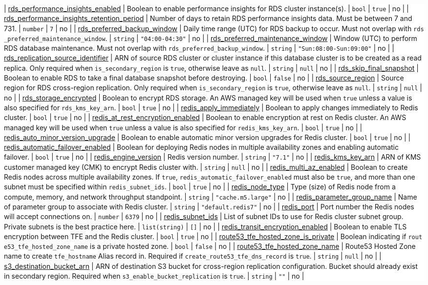 | <a name="input_rds_performance_insights_enabled"></a> [rds\_performance\_insights\_enabled](#input\_rds\_performance\_insights\_enabled) | Boolean to enable performance insights for RDS cluster instance(s). | `bool` | `true` | no |
| <a name="input_rds_performance_insights_retention_period"></a> [rds\_performance\_insights\_retention\_period](#input\_rds\_performance\_insights\_retention\_period) | Number of days to retain RDS performance insights data. Must be between 7 and 731. | `number` | `7` | no |
| <a name="input_rds_preferred_backup_window"></a> [rds\_preferred\_backup\_window](#input\_rds\_preferred\_backup\_window) | Daily time range (UTC) for RDS backup to occur. Must not overlap with `rds_preferred_maintenance_window`. | `string` | `"04:00-04:30"` | no |
| <a name="input_rds_preferred_maintenance_window"></a> [rds\_preferred\_maintenance\_window](#input\_rds\_preferred\_maintenance\_window) | Window (UTC) to perform RDS database maintenance. Must not overlap with `rds_preferred_backup_window`. | `string` | `"Sun:08:00-Sun:09:00"` | no |
| <a name="input_rds_replication_source_identifier"></a> [rds\_replication\_source\_identifier](#input\_rds\_replication\_source\_identifier) | ARN of source RDS cluster or cluster instance if this database cluster is to be created as a read replica. Only required when `is_secondary_region` is `true`, otherwise leave as `null`. | `string` | `null` | no |
| <a name="input_rds_skip_final_snapshot"></a> [rds\_skip\_final\_snapshot](#input\_rds\_skip\_final\_snapshot) | Boolean to enable RDS to take a final database snapshot before destroying. | `bool` | `false` | no |
| <a name="input_rds_source_region"></a> [rds\_source\_region](#input\_rds\_source\_region) | Source region for RDS cross-region replication. Only required when `is_secondary_region` is `true`, otherwise leave as `null`. | `string` | `null` | no |
| <a name="input_rds_storage_encrypted"></a> [rds\_storage\_encrypted](#input\_rds\_storage\_encrypted) | Boolean to encrypt RDS storage. An AWS managed key will be used when `true` unless a value is also specified for `rds_kms_key_arn`. | `bool` | `true` | no |
| <a name="input_redis_apply_immediately"></a> [redis\_apply\_immediately](#input\_redis\_apply\_immediately) | Boolean to apply changes immediately to Redis cluster. | `bool` | `true` | no |
| <a name="input_redis_at_rest_encryption_enabled"></a> [redis\_at\_rest\_encryption\_enabled](#input\_redis\_at\_rest\_encryption\_enabled) | Boolean to enable encryption at rest on Redis cluster. An AWS managed key will be used when `true` unless a value is also specified for `redis_kms_key_arn`. | `bool` | `true` | no |
| <a name="input_redis_auto_minor_version_upgrade"></a> [redis\_auto\_minor\_version\_upgrade](#input\_redis\_auto\_minor\_version\_upgrade) | Boolean to enable automatic minor version upgrades for Redis cluster. | `bool` | `true` | no |
| <a name="input_redis_automatic_failover_enabled"></a> [redis\_automatic\_failover\_enabled](#input\_redis\_automatic\_failover\_enabled) | Boolean for deploying Redis nodes in multiple availability zones and enabling automatic failover. | `bool` | `true` | no |
| <a name="input_redis_engine_version"></a> [redis\_engine\_version](#input\_redis\_engine\_version) | Redis version number. | `string` | `"7.1"` | no |
| <a name="input_redis_kms_key_arn"></a> [redis\_kms\_key\_arn](#input\_redis\_kms\_key\_arn) | ARN of KMS customer managed key (CMK) to encrypt Redis cluster with. | `string` | `null` | no |
| <a name="input_redis_multi_az_enabled"></a> [redis\_multi\_az\_enabled](#input\_redis\_multi\_az\_enabled) | Boolean to create Redis nodes across multiple availability zones. If `true`, `redis_automatic_failover_enabled` must also be `true`, and more than one subnet must be specified within `redis_subnet_ids`. | `bool` | `true` | no |
| <a name="input_redis_node_type"></a> [redis\_node\_type](#input\_redis\_node\_type) | Type (size) of Redis node from a compute, memory, and network throughput standpoint. | `string` | `"cache.m5.large"` | no |
| <a name="input_redis_parameter_group_name"></a> [redis\_parameter\_group\_name](#input\_redis\_parameter\_group\_name) | Name of parameter group to associate with Redis cluster. | `string` | `"default.redis7"` | no |
| <a name="input_redis_port"></a> [redis\_port](#input\_redis\_port) | Port number the Redis nodes will accept connections on. | `number` | `6379` | no |
| <a name="input_redis_subnet_ids"></a> [redis\_subnet\_ids](#input\_redis\_subnet\_ids) | List of subnet IDs to use for Redis cluster subnet group. Private subnets is the best practice here. | `list(string)` | `[]` | no |
| <a name="input_redis_transit_encryption_enabled"></a> [redis\_transit\_encryption\_enabled](#input\_redis\_transit\_encryption\_enabled) | Boolean to enable TLS encryption between TFE and the Redis cluster. | `bool` | `true` | no |
| <a name="input_route53_tfe_hosted_zone_is_private"></a> [route53\_tfe\_hosted\_zone\_is\_private](#input\_route53\_tfe\_hosted\_zone\_is\_private) | Boolean indicating if `route53_tfe_hosted_zone_name` is a private hosted zone. | `bool` | `false` | no |
| <a name="input_route53_tfe_hosted_zone_name"></a> [route53\_tfe\_hosted\_zone\_name](#input\_route53\_tfe\_hosted\_zone\_name) | Route53 Hosted Zone name to create `tfe_hostname` Alias record in. Required if `create_route53_tfe_dns_record` is `true`. | `string` | `null` | no |
| <a name="input_s3_destination_bucket_arn"></a> [s3\_destination\_bucket\_arn](#input\_s3\_destination\_bucket\_arn) | ARN of destination S3 bucket for cross-region replication configuration. Bucket should already exist in secondary region. Required when `s3_enable_bucket_replication` is `true`. | `string` | `""` | no |